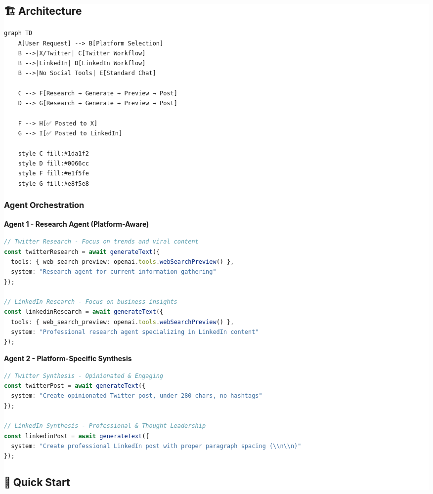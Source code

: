
## 🏗️ Architecture

```mermaid
graph TD
    A[User Request] --> B[Platform Selection]
    B -->|X/Twitter| C[Twitter Workflow]
    B -->|LinkedIn| D[LinkedIn Workflow]
    B -->|No Social Tools| E[Standard Chat]
    
    C --> F[Research → Generate → Preview → Post]
    D --> G[Research → Generate → Preview → Post]
    
    F --> H[✅ Posted to X]
    G --> I[✅ Posted to LinkedIn]
    
    style C fill:#1da1f2
    style D fill:#0066cc
    style F fill:#e1f5fe
    style G fill:#e8f5e8
```

### Agent Orchestration

**Agent 1 - Research Agent (Platform-Aware)**
```typescript
// Twitter Research - Focus on trends and viral content
const twitterResearch = await generateText({
  tools: { web_search_preview: openai.tools.webSearchPreview() },
  system: "Research agent for current information gathering"
});

// LinkedIn Research - Focus on business insights
const linkedinResearch = await generateText({
  tools: { web_search_preview: openai.tools.webSearchPreview() },
  system: "Professional research agent specializing in LinkedIn content"
});
```

**Agent 2 - Platform-Specific Synthesis**
```typescript
// Twitter Synthesis - Opinionated & Engaging
const twitterPost = await generateText({
  system: "Create opinionated Twitter post, under 280 chars, no hashtags"
});

// LinkedIn Synthesis - Professional & Thought Leadership
const linkedinPost = await generateText({
  system: "Create professional LinkedIn post with proper paragraph spacing (\\n\\n)"
});
```

## 🚀 Quick Start
